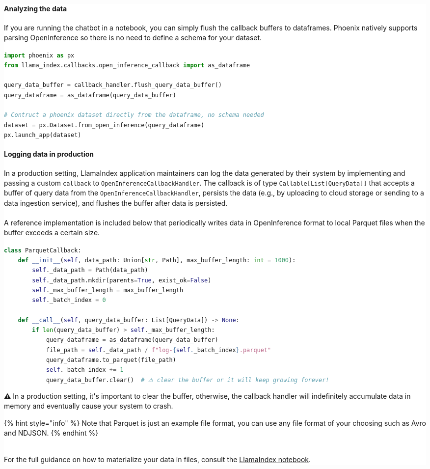 #### Analyzing the data

If you are running the chatbot in a notebook, you can simply flush the callback buffers to dataframes. Phoenix natively supports parsing OpenInference so there is no need to define a schema for your dataset.

```python
import phoenix as px
from llama_index.callbacks.open_inference_callback import as_dataframe

query_data_buffer = callback_handler.flush_query_data_buffer()
query_dataframe = as_dataframe(query_data_buffer)

# Contruct a phoenix dataset directly from the dataframe, no schema needed
dataset = px.Dataset.from_open_inference(query_dataframe)
px.launch_app(dataset)
```

#### Logging data in production

In a production setting, LlamaIndex application maintainers can log the data generated by their system by implementing and passing a custom `callback` to `OpenInferenceCallbackHandler`. The callback is of type `Callable[List[QueryData]]` that accepts a buffer of query data from the `OpenInferenceCallbackHandler`, persists the data (e.g., by uploading to cloud storage or sending to a data ingestion service), and flushes the buffer after data is persisted.\
\
A reference implementation is included below that periodically writes data in OpenInference format to local Parquet files when the buffer exceeds a certain size.

```python
class ParquetCallback:
    def __init__(self, data_path: Union[str, Path], max_buffer_length: int = 1000):
        self._data_path = Path(data_path)
        self._data_path.mkdir(parents=True, exist_ok=False)
        self._max_buffer_length = max_buffer_length
        self._batch_index = 0

    def __call__(self, query_data_buffer: List[QueryData]) -> None:
        if len(query_data_buffer) > self._max_buffer_length:
            query_dataframe = as_dataframe(query_data_buffer)
            file_path = self._data_path / f"log-{self._batch_index}.parquet"
            query_dataframe.to_parquet(file_path)
            self._batch_index += 1
            query_data_buffer.clear()  # ⚠️ clear the buffer or it will keep growing forever!
```

⚠️ In a production setting, it's important to clear the buffer, otherwise, the callback handler will indefinitely accumulate data in memory and eventually cause your system to crash.

{% hint style="info" %}
Note that Parquet is just an example file format, you can use any file format of your choosing such as Avro and NDJSON.
{% endhint %}

\
For the full guidance on how to materialize your data in files, consult the [LlamaIndex notebook](https://github.com/jerryjliu/llama\_index/blob/main/docs/examples/callbacks/OpenInferenceCallback.ipynb).
